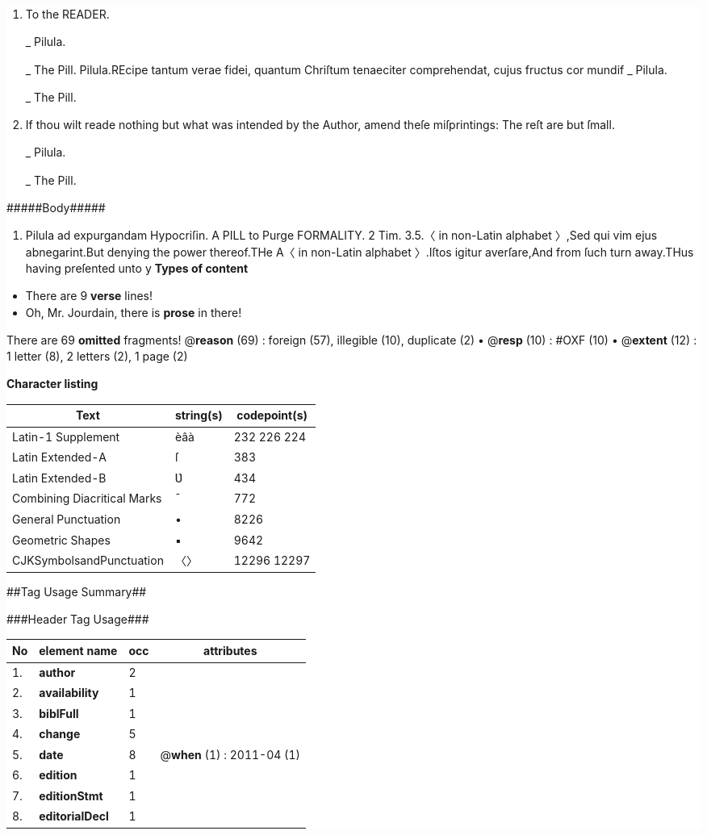 1. To the READER.

    _ Pilula.

    _ The Pill.
Pilula.REcipe tantum verae fidei, quantum Chriſtum tenaeciter comprehendat, cujus fructus cor mundif
    _ Pilula.

    _ The Pill.

1. If thou wilt reade nothing but what was intended by the Author, amend theſe miſprintings: The reſt are but ſmall.

    _ Pilula.

    _ The Pill.

#####Body#####

1. Pilula ad expurgandam Hypocriſin. A PILL to Purge FORMALITY.
2 Tim. 3.5.〈 in non-Latin alphabet 〉,Sed qui vim ejus abnegarint.But denying the power thereof.THe A〈 in non-Latin alphabet 〉.Iſtos igitur averſare,And from ſuch turn away.THus having preſented unto y
**Types of content**

  * There are 9 **verse** lines!
  * Oh, Mr. Jourdain, there is **prose** in there!

There are 69 **omitted** fragments! 
 @__reason__ (69) : foreign (57), illegible (10), duplicate (2)  •  @__resp__ (10) : #OXF (10)  •  @__extent__ (12) : 1 letter (8), 2 letters (2), 1 page (2)

**Character listing**


|Text|string(s)|codepoint(s)|
|---|---|---|
|Latin-1 Supplement|èâà|232 226 224|
|Latin Extended-A|ſ|383|
|Latin Extended-B|Ʋ|434|
|Combining             Diacritical Marks|̄|772|
|General Punctuation|•|8226|
|Geometric Shapes|▪|9642|
|CJKSymbolsandPunctuation|〈〉|12296 12297|

##Tag Usage Summary##

###Header Tag Usage###

|No|element name|occ|attributes|
|---|---|---|---|
|1.|__author__|2||
|2.|__availability__|1||
|3.|__biblFull__|1||
|4.|__change__|5||
|5.|__date__|8| @__when__ (1) : 2011-04 (1)|
|6.|__edition__|1||
|7.|__editionStmt__|1||
|8.|__editorialDecl__|1||